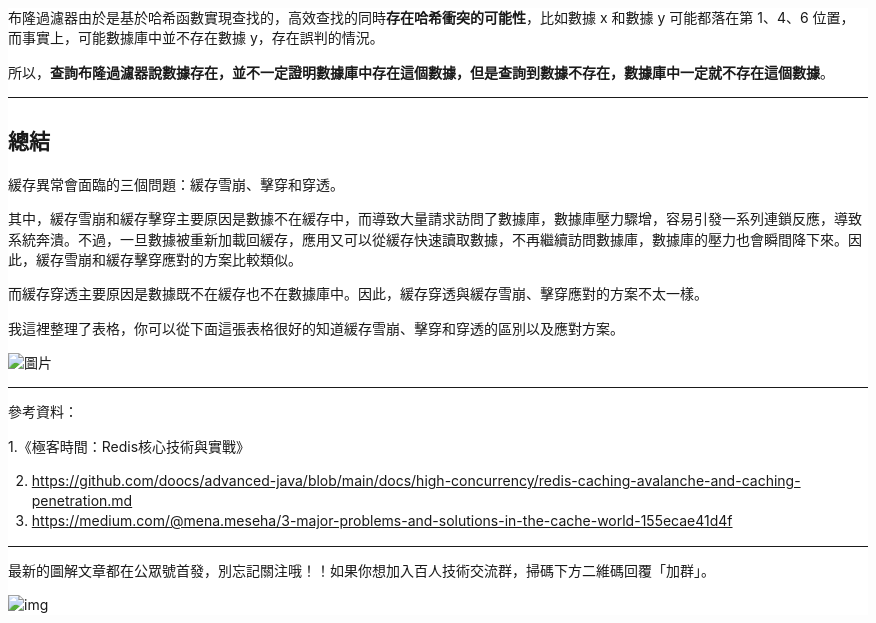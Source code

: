 布隆過濾器由於是基於哈希函數實現查找的，高效查找的同時**存在哈希衝突的可能性**，比如數據 x 和數據 y 可能都落在第 1、4、6 位置，而事實上，可能數據庫中並不存在數據 y，存在誤判的情況。

所以，**查詢布隆過濾器說數據存在，並不一定證明數據庫中存在這個數據，但是查詢到數據不存在，數據庫中一定就不存在這個數據**。

------

## 總結

緩存異常會面臨的三個問題：緩存雪崩、擊穿和穿透。

其中，緩存雪崩和緩存擊穿主要原因是數據不在緩存中，而導致大量請求訪問了數據庫，數據庫壓力驟增，容易引發一系列連鎖反應，導致系統奔潰。不過，一旦數據被重新加載回緩存，應用又可以從緩存快速讀取數據，不再繼續訪問數據庫，數據庫的壓力也會瞬間降下來。因此，緩存雪崩和緩存擊穿應對的方案比較類似。

而緩存穿透主要原因是數據既不在緩存也不在數據庫中。因此，緩存穿透與緩存雪崩、擊穿應對的方案不太一樣。

我這裡整理了表格，你可以從下面這張表格很好的知道緩存雪崩、擊穿和穿透的區別以及應對方案。

![圖片](https://img-blog.csdnimg.cn/img_convert/061e2c04e0ebca3425dd75dd035b6b7b.png)

------

參考資料：

 1.《極客時間：Redis核心技術與實戰》

2. https://github.com/doocs/advanced-java/blob/main/docs/high-concurrency/redis-caching-avalanche-and-caching-penetration.md
3. https://medium.com/@mena.meseha/3-major-problems-and-solutions-in-the-cache-world-155ecae41d4f

----

最新的圖解文章都在公眾號首發，別忘記關注哦！！如果你想加入百人技術交流群，掃碼下方二維碼回覆「加群」。

![img](https://cdn.xiaolincoding.com/gh/xiaolincoder/ImageHost3@main/%E5%85%B6%E4%BB%96/%E5%85%AC%E4%BC%97%E5%8F%B7%E4%BB%8B%E7%BB%8D.png)